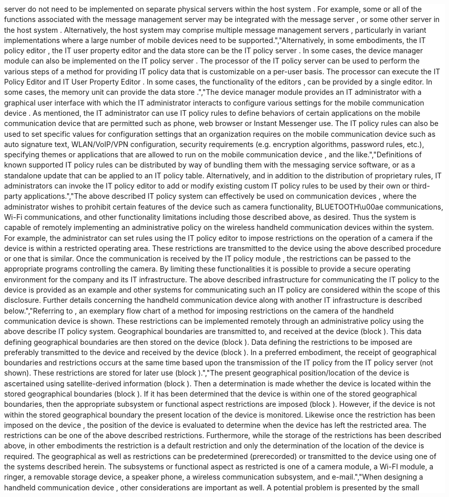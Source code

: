 server  do not need to be implemented on separate physical servers within the host system . For example, some or all of the functions associated with the message management server  may be integrated with the message server , or some other server in the host system . Alternatively, the host system  may comprise multiple message management servers , particularly in variant implementations where a large number of mobile devices need to be supported.","Alternatively, in some embodiments, the IT policy editor , the IT user property editor  and the data store  can be the IT policy server . In some cases, the device manager module  can also be implemented on the IT policy server . The processor  of the IT policy server  can be used to perform the various steps of a method for providing IT policy data that is customizable on a per-user basis. The processor  can execute the IT Policy Editor  and IT User Property Editor . In some cases, the functionality of the editors ,  can be provided by a single editor. In some cases, the memory unit  can provide the data store .","The device manager module  provides an IT administrator with a graphical user interface with which the IT administrator interacts to configure various settings for the mobile communication device . As mentioned, the IT administrator can use IT policy rules to define behaviors of certain applications on the mobile communication device  that are permitted such as phone, web browser or Instant Messenger use. The IT policy rules can also be used to set specific values for configuration settings that an organization requires on the mobile communication device  such as auto signature text, WLAN\/VoIP\/VPN configuration, security requirements (e.g. encryption algorithms, password rules, etc.), specifying themes or applications that are allowed to run on the mobile communication device , and the like.","Definitions of known supported IT policy rules can be distributed by way of bundling them with the messaging service software, or as a standalone update that can be applied to an IT policy table. Alternatively, and in addition to the distribution of proprietary rules, IT administrators can invoke the IT policy editor  to add or modify existing custom IT policy rules to be used by their own or third-party applications.","The above described IT policy system can effectively be used on communication devices , where the administrator wishes to prohibit certain features of the device such as camera functionality, BLUETOOTH\u00ae communications, Wi-Fi communications, and other functionality limitations including those described above, as desired. Thus the system is capable of remotely implementing an administrative policy on the wireless handheld communication devices within the system. For example, the administrator can set rules using the IT policy editor  to impose restrictions on the operation of a camera if the device is within a restricted operating area. These restrictions are transmitted to the device  using the above described procedure or one that is similar. Once the communication is received by the IT policy module , the restrictions can be passed to the appropriate programs controlling the camera. By limiting these functionalities it is possible to provide a secure operating environment for the company and its IT infrastructure. The above described infrastructure for communicating the IT policy to the device is provided as an example and other systems for communicating such an IT policy are considered within the scope of this disclosure. Further details concerning the handheld communication device  along with another IT infrastructure is described below.","Referring to , an exemplary flow chart of a method for imposing restrictions on the camera of the handheld communication device  is shown. These restrictions can be implemented remotely through an administrative policy using the above describe IT policy system. Geographical boundaries are transmitted to, and received at the device  (block ). This data defining geographical boundaries are then stored on the device  (block ). Data defining the restrictions to be imposed are preferably transmitted to the device  and received by the device  (block ). In a preferred embodiment, the receipt of geographical boundaries and restrictions occurs at the same time based upon the transmission of the IT policy from the IT policy server (not shown). These restrictions are stored for later use (block ).","The present geographical position\/location of the device  is ascertained using satellite-derived information (block ). Then a determination is made whether the device  is located within the stored geographical boundaries (block ). If it has been determined that the device  is within one of the stored geographical boundaries, then the appropriate subsystem or functional aspect restrictions are imposed (block ). However, if the device  is not within the stored geographical boundary the present location of the device  is monitored. Likewise once the restriction has been imposed on the device , the position of the device is evaluated to determine when the device has left the restricted area. The restrictions can be one of the above described restrictions. Furthermore, while the storage of the restrictions has been described above, in other embodiments the restriction is a default restriction and only the determination of the location of the device  is required. The geographical as well as restrictions can be predetermined (prerecorded) or transmitted to the device  using one of the systems described herein. The subsystems or functional aspect as restricted is one of a camera module, a Wi-FI module, a ringer, a removable storage device, a speaker phone, a wireless communication subsystem, and e-mail.","When designing a handheld communication device , other considerations are important as well. A potential problem is presented by the small